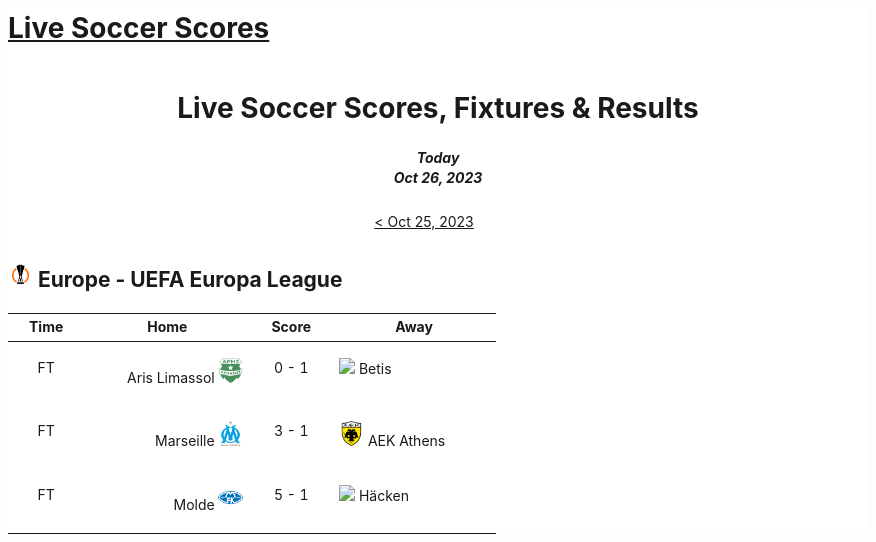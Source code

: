 [Live Soccer Scores](https://github.com/ErcinDedeoglu/LiveSoccerScores)
==========

<h1 align="center">Live Soccer Scores, Fixtures & Results</h1>
<h5 align="center">Today<br/>Oct 26, 2023</h5>

<div align="center">

[&lt; Oct 25, 2023](</archive/2023/10/2023-10-25.md>)&emsp;&emsp;

</div>

## <img src="/static/logos/Europe-UEFA Europa League.png" height="25px"> Europe - UEFA Europa League

<div align="center">

&emsp;Time&emsp; | &emsp;&emsp;&emsp;&emsp;Home&emsp;&emsp;&emsp;&emsp; | &emsp;Score&emsp; | &emsp;&emsp;&emsp;&emsp;Away&emsp;&emsp;&emsp;&emsp; |
| ------------ | ------------ | ------------ | ------------ |
| <p align="center">FT</p> | <p align="right">Aris Limassol <img src="/static/logos/Aris FC Limassol.png" height="25px"></p> | <p align="center">0 - 1</p> | <p align="left"><img src="/static/logos/Real Betis Balompié.png" height="25px"> Betis</p> |
| <p align="center">FT</p> | <p align="right">Marseille <img src="/static/logos/Olympique de Marseille.png" height="25px"></p> | <p align="center">3 - 1</p> | <p align="left"><img src="/static/logos/AEK Athens FC.png" height="25px"> AEK Athens</p> |
| <p align="center">FT</p> | <p align="right">Molde <img src="/static/logos/Molde FK.png" height="25px"></p> | <p align="center">5 - 1</p> | <p align="left"><img src="/static/logos/BK Häcken.png" height="25px"> Häcken</p> |